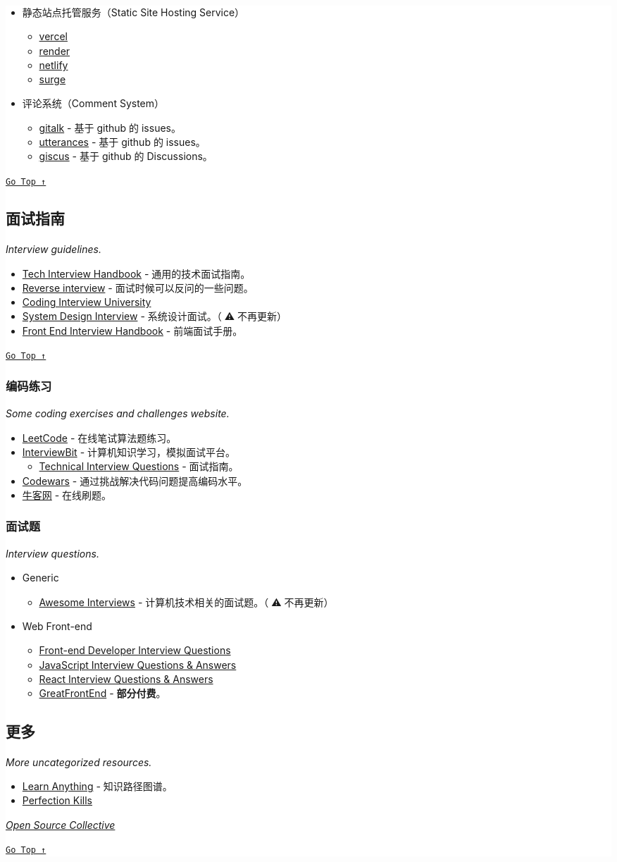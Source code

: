 - 静态站点托管服务（Static Site Hosting Service）
  - [vercel](https://vercel.com/)
  - [render](https://render.com/)
  - [netlify](https://www.netlify.com/)
  - [surge](https://surge.sh/help/getting-started-with-surge)

- 评论系统（Comment System）
  - [gitalk](https://github.com/gitalk/gitalk) - 基于 github 的 issues。
  - [utterances](https://github.com/utterance/utterances) - 基于 github 的 issues。
  - [giscus](https://giscus.app/) - 基于 github 的 Discussions。

[`Go Top ↑`](#awesome-development-resources)

## 面试指南

*Interview guidelines.*

- [Tech Interview Handbook](https://techinterviewhandbook.org/) - 通用的技术面试指南。
- [Reverse interview](https://github.com/viraptor/reverse-interview) - 面试时候可以反问的一些问题。
- [Coding Interview University](https://github.com/jwasham/coding-interview-university)
- [System Design Interview](https://github.com/checkcheckzz/system-design-interview) - 系统设计面试。（ :warning: 不再更新）
- [Front End Interview Handbook](https://www.frontendinterviewhandbook.com/) - 前端面试手册。

[`Go Top ↑`](#awesome-development-resources)

### 编码练习

*Some coding exercises and challenges website.*

- [LeetCode](https://leetcode-cn.com/) - 在线笔试算法题练习。
- [InterviewBit](https://www.interviewbit.com/) - 计算机知识学习，模拟面试平台。
  - [Technical Interview Questions](https://www.interviewbit.com/technical-interview-questions/) - 面试指南。
- [Codewars](https://www.codewars.com/) - 通过挑战解决代码问题提高编码水平。
- [牛客网](https://www.nowcoder.com/) - 在线刷题。

### 面试题

*Interview questions.*

- Generic
  - [Awesome Interviews](https://github.com/DopplerHQ/awesome-interview-questions) - 计算机技术相关的面试题。（ :warning: 不再更新）

- Web Front-end
  - [Front-end Developer Interview Questions](https://h5bp.org/Front-end-Developer-Interview-Questions/)
  - [JavaScript Interview Questions & Answers](https://github.com/sudheerj/javascript-interview-questions)
  - [React Interview Questions & Answers](https://github.com/sudheerj/reactjs-interview-questions)
  - [GreatFrontEnd](https://www.greatfrontend.com/) - **部分付费**。

## 更多

*More uncategorized resources.*

- [Learn Anything](https://learn-anything.xyz/) - 知识路径图谱。
- [Perfection Kills](http://perfectionkills.com/)

_[Open Source Collective](https://opencollective.com/opensource)_

[`Go Top ↑`](#awesome-development-resources)
